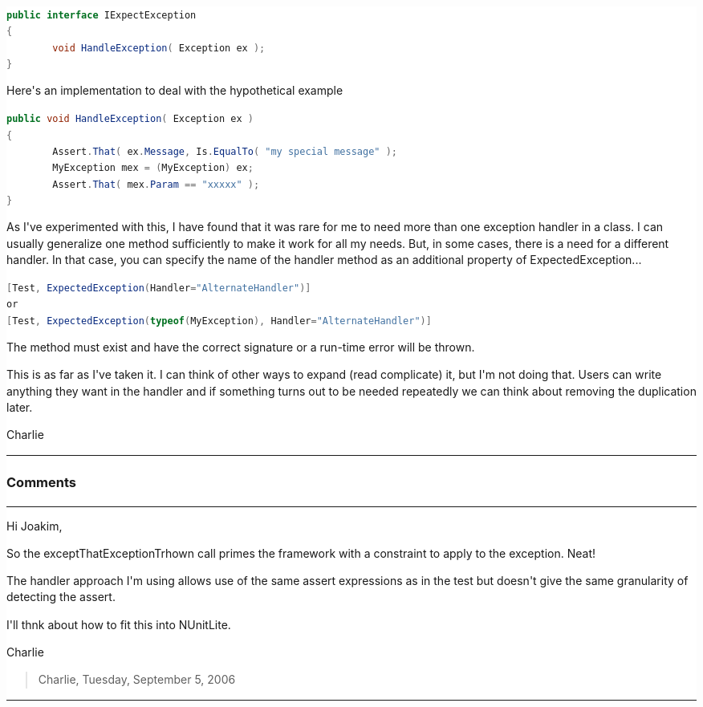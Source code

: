 ```csharp
public interface IExpectException
{
        void HandleException( Exception ex );
}
```

Here's an implementation to deal with the hypothetical example

```csharp
public void HandleException( Exception ex )
{
        Assert.That( ex.Message, Is.EqualTo( "my special message" );
        MyException mex = (MyException) ex;
        Assert.That( mex.Param == "xxxxx" );
}
```

As I've experimented with this, I have found that it was rare for me to need more than one exception handler in a class. I can usually generalize one method sufficiently to make it work for all my needs. But, in some cases, there is a need for a different handler. In that case, you can specify the name of the handler method as an additional property of ExpectedException...

```csharp
[Test, ExpectedException(Handler="AlternateHandler")]
or
[Test, ExpectedException(typeof(MyException), Handler="AlternateHandler")]
```

The method must exist and have the correct signature or a run-time error will be thrown.

This is as far as I've taken it. I can think of other ways to expand (read complicate) it, but I'm not doing that. Users can write anything they want in the handler and if something turns out to be needed repeatedly we can think about removing the duplication later.

Charlie


---

### Comments

---

Hi Joakim,

So the exceptThatExceptionTrhown call primes the framework with a constraint to apply to the exception. Neat!

The handler approach I'm using allows use of the same assert expressions as in the test but doesn't give the same granularity of detecting the assert.

I'll thnk about how to fit this into NUnitLite.

Charlie
>Charlie, Tuesday, September 5, 2006

---
